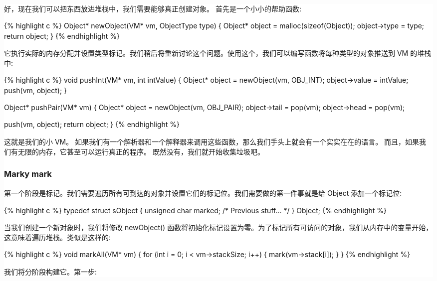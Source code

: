 好，现在我们可以把东西放进堆栈中，我们需要能够真正创建对象。 首先是一个小小的帮助函数:

{% highlight c %}
Object* newObject(VM* vm, ObjectType type) {
  Object* object = malloc(sizeof(Object));
  object->type = type;
  return object;
}
{% endhighlight %}

它执行实际的内存分配并设置类型标记。我们稍后将重新讨论这个问题。使用这个，我们可以编写函数将每种类型的对象推送到 VM 的堆栈中:

{% highlight c %}
void pushInt(VM* vm, int intValue) {
  Object* object = newObject(vm, OBJ_INT);
  object->value = intValue;
  push(vm, object);
}

Object* pushPair(VM* vm) {
  Object* object = newObject(vm, OBJ_PAIR);
  object->tail = pop(vm);
  object->head = pop(vm);

  push(vm, object);
  return object;
}
{% endhighlight %}

这就是我们的小 VM。 如果我们有一个解析器和一个解释器来调用这些函数，那么我们手头上就会有一个实实在在的语言。 而且，如果我们有无限的内存，它甚至可以运行真正的程序。 既然没有，我们就开始收集垃圾吧。

### Marky mark

第一个阶段是标记。我们需要遍历所有可到达的对象并设置它们的标记位。我们需要做的第一件事就是给 Object 添加一个标记位:

{% highlight c %}
typedef struct sObject {
  unsigned char marked;
  /* Previous stuff... */
} Object;
{% endhighlight %}

当我们创建一个新对象时，我们将修改 newObject() 函数将初始化标记设置为零。为了标记所有可访问的对象，我们从内存中的变量开始，这意味着遍历堆栈。类似是这样的:

{% highlight c %}
void markAll(VM* vm)
{
  for (int i = 0; i < vm->stackSize; i++) {
    mark(vm->stack[i]);
  }
}
{% endhighlight %}

我们将分阶段构建它。第一步:
